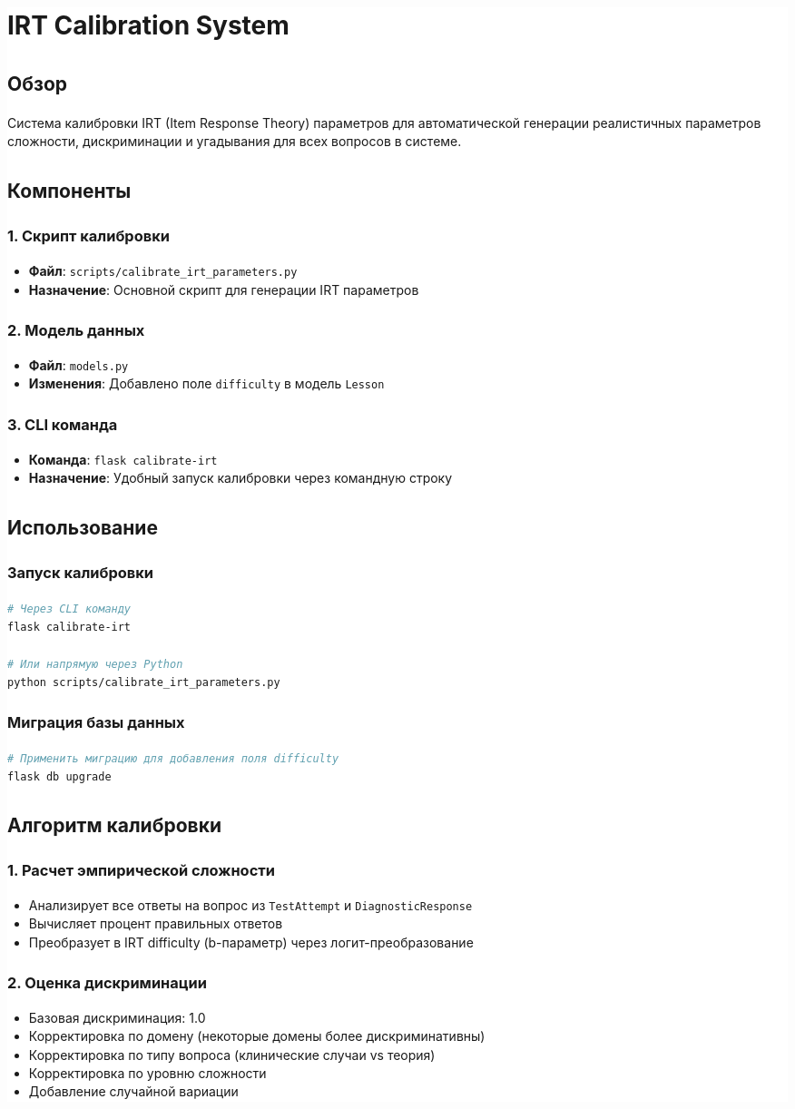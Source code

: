 # IRT Calibration System

## Обзор

Система калибровки IRT (Item Response Theory) параметров для автоматической генерации реалистичных параметров сложности, дискриминации и угадывания для всех вопросов в системе.

## Компоненты

### 1. Скрипт калибровки
- **Файл**: `scripts/calibrate_irt_parameters.py`
- **Назначение**: Основной скрипт для генерации IRT параметров

### 2. Модель данных
- **Файл**: `models.py`
- **Изменения**: Добавлено поле `difficulty` в модель `Lesson`

### 3. CLI команда
- **Команда**: `flask calibrate-irt`
- **Назначение**: Удобный запуск калибровки через командную строку

## Использование

### Запуск калибровки

```bash
# Через CLI команду
flask calibrate-irt

# Или напрямую через Python
python scripts/calibrate_irt_parameters.py
```

### Миграция базы данных

```bash
# Применить миграцию для добавления поля difficulty
flask db upgrade
```

## Алгоритм калибровки

### 1. Расчет эмпирической сложности
- Анализирует все ответы на вопрос из `TestAttempt` и `DiagnosticResponse`
- Вычисляет процент правильных ответов
- Преобразует в IRT difficulty (b-параметр) через логит-преобразование

### 2. Оценка дискриминации
- Базовая дискриминация: 1.0
- Корректировка по домену (некоторые домены более дискриминативны)
- Корректировка по типу вопроса (клинические случаи vs теория)
- Корректировка по уровню сложности
- Добавление случайной вариации
